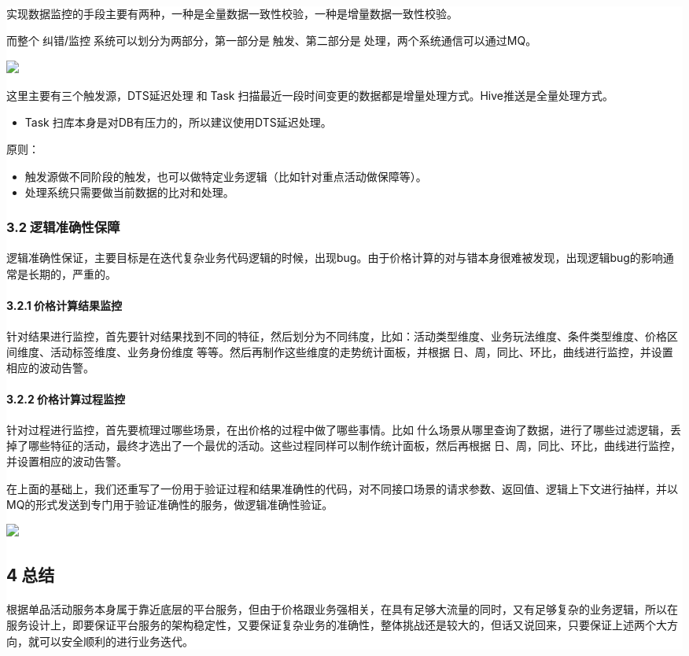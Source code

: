 实现数据监控的手段主要有两种，一种是全量数据一致性校验，一种是增量数据一致性校验。

而整个 纠错/监控 系统可以划分为两部分，第一部分是 触发、第二部分是 处理，两个系统通信可以通过MQ。

<img src="{{site.paths.image}}/20230725/image%207.png" width="826">

这里主要有三个触发源，DTS延迟处理 和 Task 扫描最近一段时间变更的数据都是增量处理方式。Hive推送是全量处理方式。
* Task 扫库本身是对DB有压力的，所以建议使用DTS延迟处理。

原则：
* 触发源做不同阶段的触发，也可以做特定业务逻辑（比如针对重点活动做保障等）。
* 处理系统只需要做当前数据的比对和处理。

### 3.2 逻辑准确性保障

逻辑准确性保证，主要目标是在迭代复杂业务代码逻辑的时候，出现bug。由于价格计算的对与错本身很难被发现，出现逻辑bug的影响通常是长期的，严重的。

#### 3.2.1 价格计算结果监控

针对结果进行监控，首先要针对结果找到不同的特征，然后划分为不同纬度，比如：活动类型维度、业务玩法维度、条件类型维度、价格区间维度、活动标签维度、业务身份维度 等等。然后再制作这些维度的走势统计面板，并根据 日、周，同比、环比，曲线进行监控，并设置相应的波动告警。

#### 3.2.2 价格计算过程监控

针对过程进行监控，首先要梳理过哪些场景，在出价格的过程中做了哪些事情。比如 什么场景从哪里查询了数据，进行了哪些过滤逻辑，丢掉了哪些特征的活动，最终才选出了一个最优的活动。这些过程同样可以制作统计面板，然后再根据 日、周，同比、环比，曲线进行监控，并设置相应的波动告警。


在上面的基础上，我们还重写了一份用于验证过程和结果准确性的代码，对不同接口场景的请求参数、返回值、逻辑上下文进行抽样，并以MQ的形式发送到专门用于验证准确性的服务，做逻辑准确性验证。

<img src="{{site.paths.image}}/20230725/image%208.png" width="826">


## 4 总结

根据单品活动服务本身属于靠近底层的平台服务，但由于价格跟业务强相关，在具有足够大流量的同时，又有足够复杂的业务逻辑，所以在服务设计上，即要保证平台服务的架构稳定性，又要保证复杂业务的准确性，整体挑战还是较大的，但话又说回来，只要保证上述两个大方向，就可以安全顺利的进行业务迭代。